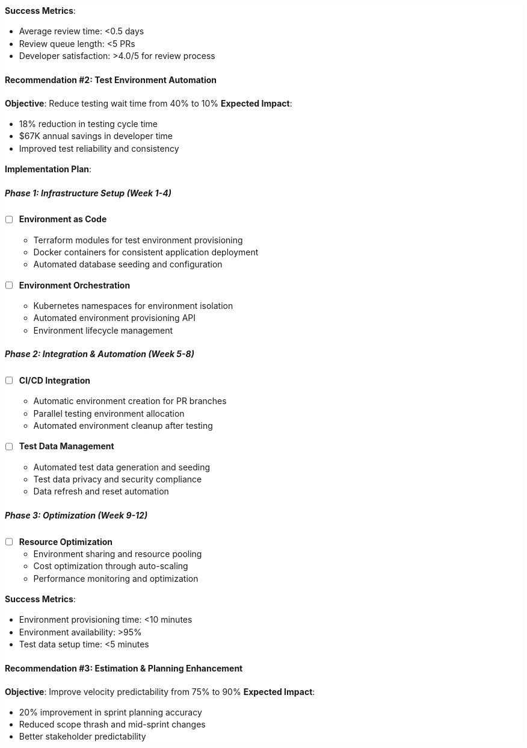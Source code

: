 **Success Metrics**:
- Average review time: <0.5 days
- Review queue length: <5 PRs
- Developer satisfaction: >4.0/5 for review process

#### Recommendation #2: Test Environment Automation
**Objective**: Reduce testing wait time from 40% to 10%
**Expected Impact**:
- 18% reduction in testing cycle time
- $67K annual savings in developer time
- Improved test reliability and consistency

**Implementation Plan**:
##### Phase 1: Infrastructure Setup (Week 1-4)
- [ ] **Environment as Code**
  - Terraform modules for test environment provisioning
  - Docker containers for consistent application deployment
  - Automated database seeding and configuration

- [ ] **Environment Orchestration**
  - Kubernetes namespaces for environment isolation
  - Automated environment provisioning API
  - Environment lifecycle management

##### Phase 2: Integration & Automation (Week 5-8)
- [ ] **CI/CD Integration**
  - Automatic environment creation for PR branches
  - Parallel testing environment allocation
  - Automated environment cleanup after testing

- [ ] **Test Data Management**
  - Automated test data generation and seeding
  - Test data privacy and security compliance
  - Data refresh and reset automation

##### Phase 3: Optimization (Week 9-12)
- [ ] **Resource Optimization**
  - Environment sharing and resource pooling
  - Cost optimization through auto-scaling
  - Performance monitoring and optimization

**Success Metrics**:
- Environment provisioning time: <10 minutes
- Environment availability: >95%
- Test data setup time: <5 minutes

#### Recommendation #3: Estimation & Planning Enhancement
**Objective**: Improve velocity predictability from 75% to 90%
**Expected Impact**:
- 20% improvement in sprint planning accuracy
- Reduced scope thrash and mid-sprint changes
- Better stakeholder predictability
